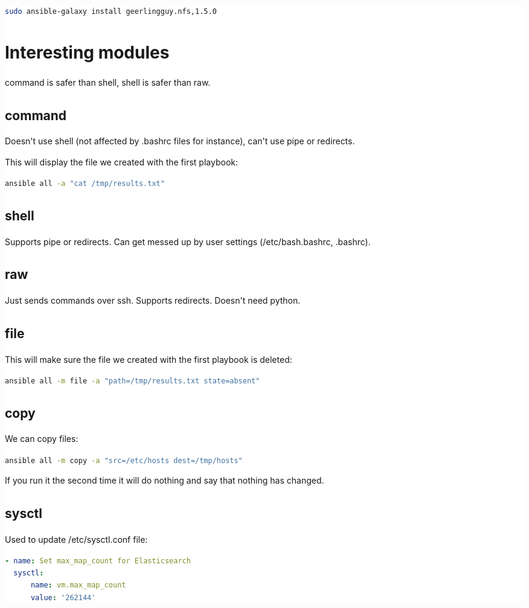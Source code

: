 ```bash
sudo ansible-galaxy install geerlingguy.nfs,1.5.0
```

# Interesting modules

command is safer than shell, shell is safer than raw.

## command

Doesn't use shell (not affected by .bashrc files for instance), can't use pipe or redirects.

This will display the file we created with the first playbook:
```bash
ansible all -a "cat /tmp/results.txt"
```

## shell

Supports pipe or redirects. Can get messed up by user settings (/etc/bash.bashrc, .bashrc).

## raw

Just sends commands over ssh. Supports redirects. Doesn't need python.

## file

This will make sure the file we created with the first playbook is deleted:
```bash
ansible all -m file -a "path=/tmp/results.txt state=absent"
```

## copy

We can copy files:
```bash
ansible all -m copy -a "src=/etc/hosts dest=/tmp/hosts"
```
If you run it the second time it will do nothing and say that nothing has changed.

## sysctl

Used to update /etc/sysctl.conf file:
```yaml
- name: Set max_map_count for Elasticsearch
  sysctl:
      name: vm.max_map_count
      value: '262144'
```
